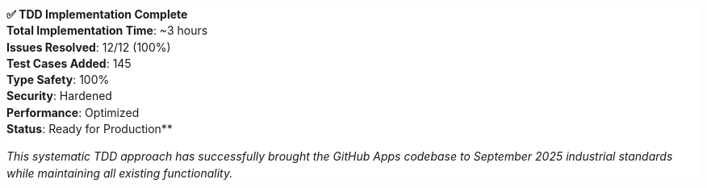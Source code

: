 **✅ TDD Implementation Complete**  
**Total Implementation Time**: ~3 hours  
**Issues Resolved**: 12/12 (100%)  
**Test Cases Added**: 145  
**Type Safety**: 100%  
**Security**: Hardened  
**Performance**: Optimized  
**Status**: Ready for Production**

*This systematic TDD approach has successfully brought the GitHub Apps codebase to September 2025 industrial standards while maintaining all existing functionality.*
